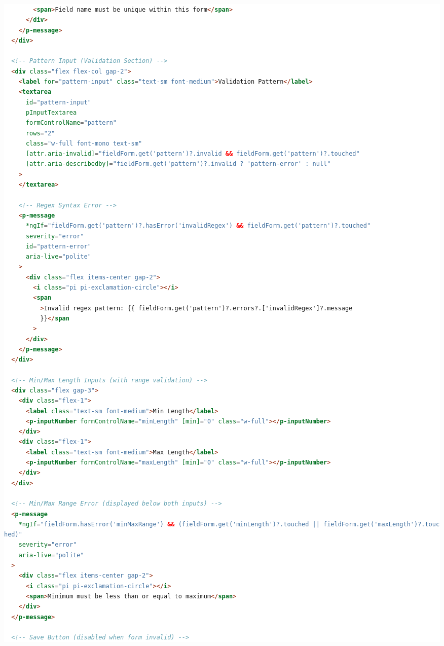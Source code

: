 ```html
        <span>Field name must be unique within this form</span>
      </div>
    </p-message>
  </div>

  <!-- Pattern Input (Validation Section) -->
  <div class="flex flex-col gap-2">
    <label for="pattern-input" class="text-sm font-medium">Validation Pattern</label>
    <textarea
      id="pattern-input"
      pInputTextarea
      formControlName="pattern"
      rows="2"
      class="w-full font-mono text-sm"
      [attr.aria-invalid]="fieldForm.get('pattern')?.invalid && fieldForm.get('pattern')?.touched"
      [attr.aria-describedby]="fieldForm.get('pattern')?.invalid ? 'pattern-error' : null"
    >
    </textarea>

    <!-- Regex Syntax Error -->
    <p-message
      *ngIf="fieldForm.get('pattern')?.hasError('invalidRegex') && fieldForm.get('pattern')?.touched"
      severity="error"
      id="pattern-error"
      aria-live="polite"
    >
      <div class="flex items-center gap-2">
        <i class="pi pi-exclamation-circle"></i>
        <span
          >Invalid regex pattern: {{ fieldForm.get('pattern')?.errors?.['invalidRegex']?.message
          }}</span
        >
      </div>
    </p-message>
  </div>

  <!-- Min/Max Length Inputs (with range validation) -->
  <div class="flex gap-3">
    <div class="flex-1">
      <label class="text-sm font-medium">Min Length</label>
      <p-inputNumber formControlName="minLength" [min]="0" class="w-full"></p-inputNumber>
    </div>
    <div class="flex-1">
      <label class="text-sm font-medium">Max Length</label>
      <p-inputNumber formControlName="maxLength" [min]="0" class="w-full"></p-inputNumber>
    </div>
  </div>

  <!-- Min/Max Range Error (displayed below both inputs) -->
  <p-message
    *ngIf="fieldForm.hasError('minMaxRange') && (fieldForm.get('minLength')?.touched || fieldForm.get('maxLength')?.touched)"
    severity="error"
    aria-live="polite"
  >
    <div class="flex items-center gap-2">
      <i class="pi pi-exclamation-circle"></i>
      <span>Minimum must be less than or equal to maximum</span>
    </div>
  </p-message>

  <!-- Save Button (disabled when form invalid) -->
```